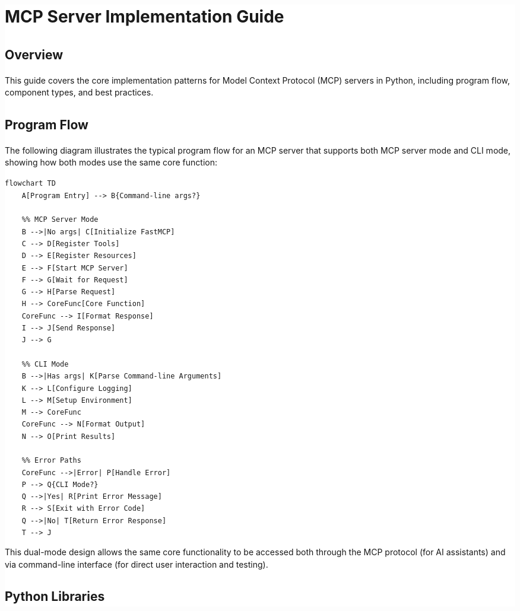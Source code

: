 # MCP Server Implementation Guide

## Overview

This guide covers the core implementation patterns for Model Context Protocol (MCP) servers in Python, including program flow, component types, and best practices.

## Program Flow

The following diagram illustrates the typical program flow for an MCP server that supports both MCP server mode and CLI mode, showing how both modes use the same core function:

```mermaid
flowchart TD
    A[Program Entry] --> B{Command-line args?}
    
    %% MCP Server Mode
    B -->|No args| C[Initialize FastMCP]
    C --> D[Register Tools]
    D --> E[Register Resources]
    E --> F[Start MCP Server]
    F --> G[Wait for Request]
    G --> H[Parse Request]
    H --> CoreFunc[Core Function]
    CoreFunc --> I[Format Response]
    I --> J[Send Response]
    J --> G
    
    %% CLI Mode
    B -->|Has args| K[Parse Command-line Arguments]
    K --> L[Configure Logging]
    L --> M[Setup Environment]
    M --> CoreFunc
    CoreFunc --> N[Format Output]
    N --> O[Print Results]
    
    %% Error Paths
    CoreFunc -->|Error| P[Handle Error]
    P --> Q{CLI Mode?}
    Q -->|Yes| R[Print Error Message]
    R --> S[Exit with Error Code]
    Q -->|No| T[Return Error Response]
    T --> J
```

This dual-mode design allows the same core functionality to be accessed both through the MCP protocol (for AI assistants) and via command-line interface (for direct user interaction and testing).

## Python Libraries
